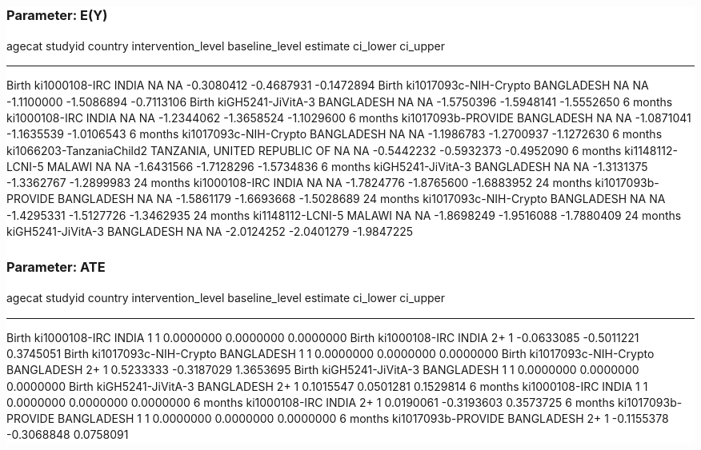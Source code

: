 
### Parameter: E(Y)


agecat      studyid                    country                        intervention_level   baseline_level      estimate     ci_lower     ci_upper
----------  -------------------------  -----------------------------  -------------------  ---------------  -----------  -----------  -----------
Birth       ki1000108-IRC              INDIA                          NA                   NA                -0.3080412   -0.4687931   -0.1472894
Birth       ki1017093c-NIH-Crypto      BANGLADESH                     NA                   NA                -1.1100000   -1.5086894   -0.7113106
Birth       kiGH5241-JiVitA-3          BANGLADESH                     NA                   NA                -1.5750396   -1.5948141   -1.5552650
6 months    ki1000108-IRC              INDIA                          NA                   NA                -1.2344062   -1.3658524   -1.1029600
6 months    ki1017093b-PROVIDE         BANGLADESH                     NA                   NA                -1.0871041   -1.1635539   -1.0106543
6 months    ki1017093c-NIH-Crypto      BANGLADESH                     NA                   NA                -1.1986783   -1.2700937   -1.1272630
6 months    ki1066203-TanzaniaChild2   TANZANIA, UNITED REPUBLIC OF   NA                   NA                -0.5442232   -0.5932373   -0.4952090
6 months    ki1148112-LCNI-5           MALAWI                         NA                   NA                -1.6431566   -1.7128296   -1.5734836
6 months    kiGH5241-JiVitA-3          BANGLADESH                     NA                   NA                -1.3131375   -1.3362767   -1.2899983
24 months   ki1000108-IRC              INDIA                          NA                   NA                -1.7824776   -1.8765600   -1.6883952
24 months   ki1017093b-PROVIDE         BANGLADESH                     NA                   NA                -1.5861179   -1.6693668   -1.5028689
24 months   ki1017093c-NIH-Crypto      BANGLADESH                     NA                   NA                -1.4295331   -1.5127726   -1.3462935
24 months   ki1148112-LCNI-5           MALAWI                         NA                   NA                -1.8698249   -1.9516088   -1.7880409
24 months   kiGH5241-JiVitA-3          BANGLADESH                     NA                   NA                -2.0124252   -2.0401279   -1.9847225


### Parameter: ATE


agecat      studyid                    country                        intervention_level   baseline_level      estimate     ci_lower     ci_upper
----------  -------------------------  -----------------------------  -------------------  ---------------  -----------  -----------  -----------
Birth       ki1000108-IRC              INDIA                          1                    1                  0.0000000    0.0000000    0.0000000
Birth       ki1000108-IRC              INDIA                          2+                   1                 -0.0633085   -0.5011221    0.3745051
Birth       ki1017093c-NIH-Crypto      BANGLADESH                     1                    1                  0.0000000    0.0000000    0.0000000
Birth       ki1017093c-NIH-Crypto      BANGLADESH                     2+                   1                  0.5233333   -0.3187029    1.3653695
Birth       kiGH5241-JiVitA-3          BANGLADESH                     1                    1                  0.0000000    0.0000000    0.0000000
Birth       kiGH5241-JiVitA-3          BANGLADESH                     2+                   1                  0.1015547    0.0501281    0.1529814
6 months    ki1000108-IRC              INDIA                          1                    1                  0.0000000    0.0000000    0.0000000
6 months    ki1000108-IRC              INDIA                          2+                   1                  0.0190061   -0.3193603    0.3573725
6 months    ki1017093b-PROVIDE         BANGLADESH                     1                    1                  0.0000000    0.0000000    0.0000000
6 months    ki1017093b-PROVIDE         BANGLADESH                     2+                   1                 -0.1155378   -0.3068848    0.0758091